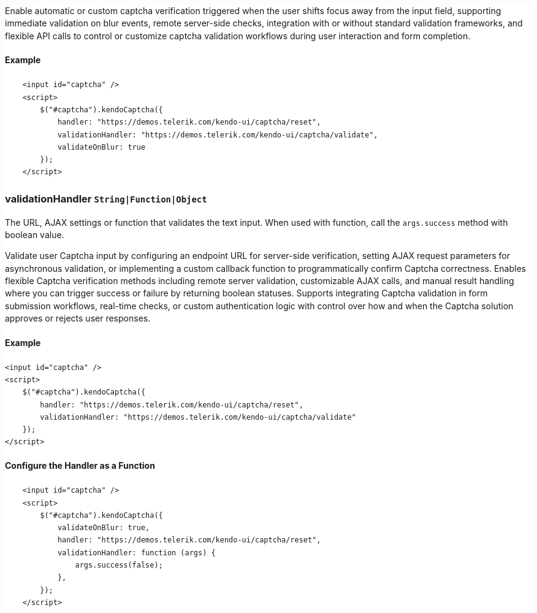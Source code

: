 
<div class="meta-api-description">
Enable automatic or custom captcha verification triggered when the user shifts focus away from the input field, supporting immediate validation on blur events, remote server-side checks, integration with or without standard validation frameworks, and flexible API calls to control or customize captcha validation workflows during user interaction and form completion.
</div>

#### Example

```pseudo
    <input id="captcha" />
    <script>
        $("#captcha").kendoCaptcha({
            handler: "https://demos.telerik.com/kendo-ui/captcha/reset",
            validationHandler: "https://demos.telerik.com/kendo-ui/captcha/validate",
            validateOnBlur: true
        });
    </script>
```

### validationHandler `String|Function|Object`

The URL, AJAX settings or function that validates the text input. When used with function, call the `args.success` method with boolean value.


<div class="meta-api-description">
Validate user Captcha input by configuring an endpoint URL for server-side verification, setting AJAX request parameters for asynchronous validation, or implementing a custom callback function to programmatically confirm Captcha correctness. Enables flexible Captcha verification methods including remote server validation, customizable AJAX calls, and manual result handling where you can trigger success or failure by returning boolean statuses. Supports integrating Captcha validation in form submission workflows, real-time checks, or custom authentication logic with control over how and when the Captcha solution approves or rejects user responses.
</div>

#### Example

    <input id="captcha" />
    <script>
        $("#captcha").kendoCaptcha({
            handler: "https://demos.telerik.com/kendo-ui/captcha/reset",
            validationHandler: "https://demos.telerik.com/kendo-ui/captcha/validate"
        });
    </script>

#### Configure the Handler as a Function

```pseudo
    <input id="captcha" />
    <script>
        $("#captcha").kendoCaptcha({
            validateOnBlur: true,
            handler: "https://demos.telerik.com/kendo-ui/captcha/reset",
            validationHandler: function (args) {
                args.success(false);
            },
        });
    </script>
``` 

